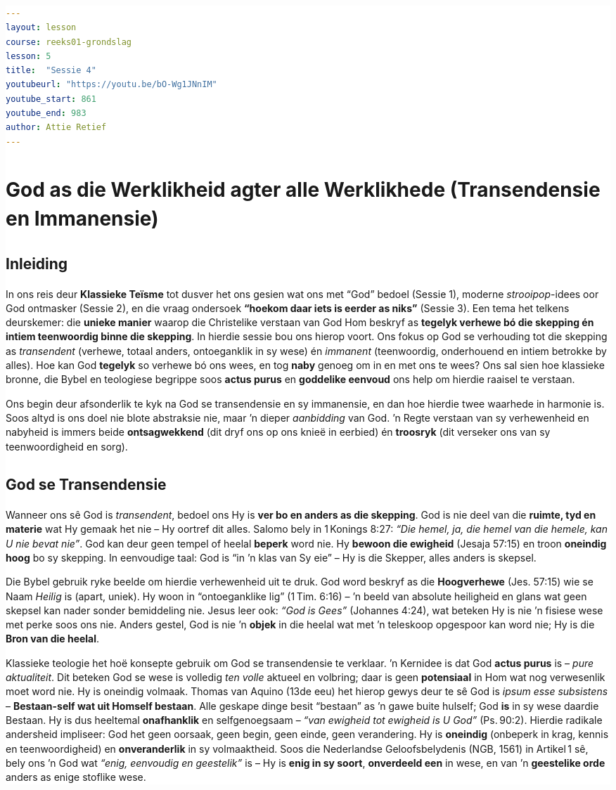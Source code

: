 ```yaml
---
layout: lesson
course: reeks01-grondslag
lesson: 5
title:  "Sessie 4"
youtubeurl: "https://youtu.be/bO-Wg1JNnIM"
youtube_start: 861
youtube_end: 983
author: Attie Retief
---
```


# God as die Werklikheid agter alle Werklikhede (Transendensie en Immanensie)

## Inleiding

In ons reis deur **Klassieke Teïsme** tot dusver het ons gesien wat ons met “God” bedoel (Sessie 1), moderne *strooipop*-idees oor God ontmasker (Sessie 2), en die vraag ondersoek **“hoekom daar iets is eerder as niks”** (Sessie 3). Een tema het telkens deurskemer: die **unieke manier** waarop die Christelike verstaan van God Hom beskryf as **tegelyk verhewe bó die skepping én intiem teenwoordig binne die skepping**. In hierdie sessie bou ons hierop voort. Ons fokus op God se verhouding tot die skepping as *transendent* (verhewe, totaal anders, ontoeganklik in sy wese) én *immanent* (teenwoordig, onderhouend en intiem betrokke by alles). Hoe kan God **tegelyk** so verhewe bó ons wees, en tog **naby** genoeg om in en met ons te wees? Ons sal sien hoe klassieke bronne, die Bybel en teologiese begrippe soos **actus purus** en **goddelike eenvoud** ons help om hierdie raaisel te verstaan.

Ons begin deur afsonderlik te kyk na God se transendensie en sy immanensie, en dan hoe hierdie twee waarhede in harmonie is. Soos altyd is ons doel nie blote abstraksie nie, maar ’n dieper *aanbidding* van God. ’n Regte verstaan van sy verhewenheid en nabyheid is immers beide **ontsagwekkend** (dit dryf ons op ons knieë in eerbied) én **troosryk** (dit verseker ons van sy teenwoordigheid en sorg).

## God se Transendensie

Wanneer ons sê God is *transendent*, bedoel ons Hy is **ver bo en anders as die skepping**. God is nie deel van die **ruimte, tyd en materie** wat Hy gemaak het nie – Hy oortref dit alles. Salomo bely in 1 Konings 8:27: *“Die hemel, ja, die hemel van die hemele, kan U nie bevat nie”*. God kan deur geen tempel of heelal **beperk** word nie. Hy **bewoon die ewigheid** (Jesaja 57:15) en troon **oneindig hoog** bo sy skepping. In eenvoudige taal: God is “in ’n klas van Sy eie” – Hy is die Skepper, alles anders is skepsel.

Die Bybel gebruik ryke beelde om hierdie verhewenheid uit te druk. God word beskryf as die **Hoogverhewe** (Jes. 57:15) wie se Naam *Heilig* is (apart, uniek). Hy woon in “ontoeganklike lig” (1 Tim. 6:16) – ’n beeld van absolute heiligheid en glans wat geen skepsel kan nader sonder bemiddeling nie. Jesus leer ook: *“God is Gees”* (Johannes 4:24), wat beteken Hy is nie ’n fisiese wese met perke soos ons nie. Anders gestel, God is nie ’n **objek** in die heelal wat met ’n teleskoop opgespoor kan word nie; Hy is die **Bron van die heelal**.

Klassieke teologie het hoë konsepte gebruik om God se transendensie te verklaar. ’n Kernidee is dat God **actus purus** is – *pure aktualiteit*. Dit beteken God se wese is volledig *ten volle* aktueel en volbring; daar is geen **potensiaal** in Hom wat nog verwesenlik moet word nie. Hy is oneindig volmaak. Thomas van Aquino (13de eeu) het hierop gewys deur te sê God is *ipsum esse subsistens* – **Bestaan-self wat uit Homself bestaan**. Alle geskape dinge besit “bestaan” as ’n gawe buite hulself; God **is** in sy wese daardie Bestaan. Hy is dus heeltemal **onafhanklik** en selfgenoegsaam – *“van ewigheid tot ewigheid is U God”* (Ps. 90:2). Hierdie radikale andersheid impliseer: God het geen oorsaak, geen begin, geen einde, geen verandering. Hy is **oneindig** (onbeperk in krag, kennis en teenwoordigheid) en **onveranderlik** in sy volmaaktheid. Soos die Nederlandse Geloofsbelydenis (NGB, 1561) in Artikel 1 sê, bely ons ’n God wat *“enig, eenvoudig en geestelik”* is – Hy is **enig in sy soort**, **onverdeeld een** in wese, en van ’n **geestelike orde** anders as enige stoflike wese.
